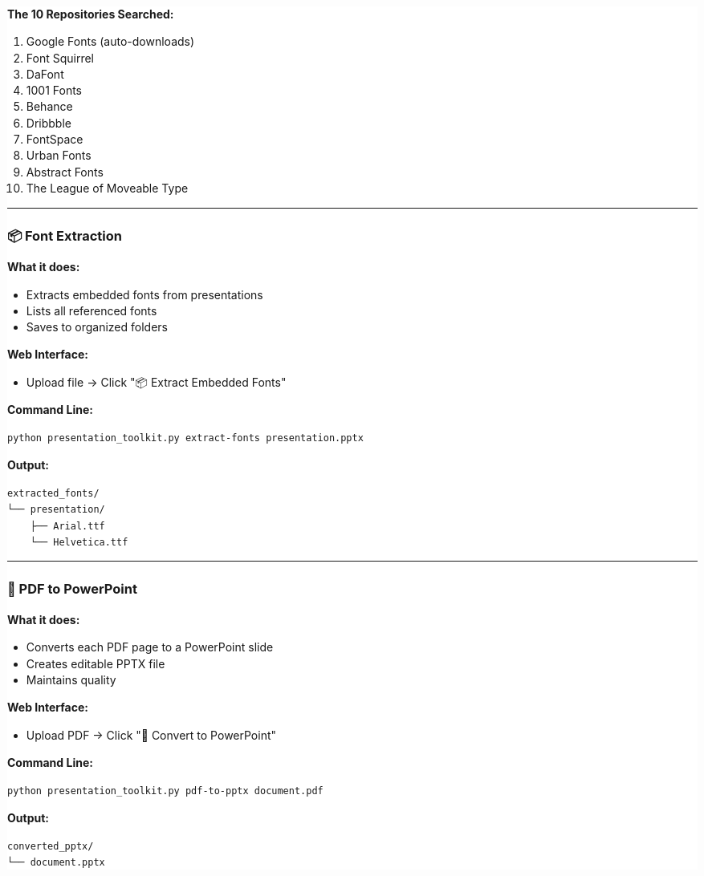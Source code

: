 **The 10 Repositories Searched:**
1. Google Fonts (auto-downloads)
2. Font Squirrel
3. DaFont
4. 1001 Fonts
5. Behance
6. Dribbble
7. FontSpace
8. Urban Fonts
9. Abstract Fonts
10. The League of Moveable Type

---

### 📦 Font Extraction

**What it does:**
- Extracts embedded fonts from presentations
- Lists all referenced fonts
- Saves to organized folders

**Web Interface:**
- Upload file → Click "📦 Extract Embedded Fonts"

**Command Line:**
```bash
python presentation_toolkit.py extract-fonts presentation.pptx
```

**Output:**
```
extracted_fonts/
└── presentation/
    ├── Arial.ttf
    └── Helvetica.ttf
```

---

### 📄 PDF to PowerPoint

**What it does:**
- Converts each PDF page to a PowerPoint slide
- Creates editable PPTX file
- Maintains quality

**Web Interface:**
- Upload PDF → Click "📄 Convert to PowerPoint"

**Command Line:**
```bash
python presentation_toolkit.py pdf-to-pptx document.pdf
```

**Output:**
```
converted_pptx/
└── document.pptx
```
